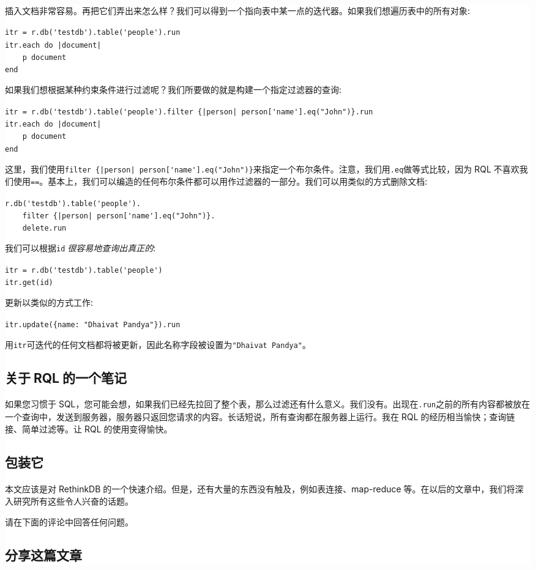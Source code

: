 插入文档非常容易。再把它们弄出来怎么样？我们可以得到一个指向表中某一点的迭代器。如果我们想遍历表中的所有对象:

```
itr = r.db('testdb').table('people').run
itr.each do |document|
    p document
end
```

如果我们想根据某种约束条件进行过滤呢？我们所要做的就是构建一个指定过滤器的查询:

```
itr = r.db('testdb').table('people').filter {|person| person['name'].eq("John")}.run
itr.each do |document|
    p document
end
```

这里，我们使用`filter {|person| person['name'].eq("John")}`来指定一个布尔条件。注意，我们用`.eq`做等式比较，因为 RQL 不喜欢我们使用`==`。基本上，我们可以编造的任何布尔条件都可以用作过滤器的一部分。我们可以用类似的方式删除文档:

```
r.db('testdb').table('people').
    filter {|person| person['name'].eq("John")}.
    delete.run
```

我们可以根据`id` *很容易地查询出真正的*:

```
itr = r.db('testdb').table('people')
itr.get(id)
```

更新以类似的方式工作:

```
itr.update({name: "Dhaivat Pandya"}).run
```

用`itr`可迭代的任何文档都将被更新，因此名称字段被设置为`"Dhaivat Pandya"`。

## 关于 RQL 的一个笔记

如果您习惯于 SQL，您可能会想，如果我们已经先拉回了整个表，那么过滤还有什么意义。我们没有。出现在`.run`之前的所有内容都被放在一个查询中，发送到服务器，服务器只返回您请求的内容。长话短说，所有查询都在服务器上运行。我在 RQL 的经历相当愉快；查询链接、简单过滤等。让 RQL 的使用变得愉快。

## 包装它

本文应该是对 RethinkDB 的一个快速介绍。但是，还有大量的东西没有触及，例如表连接、map-reduce 等。在以后的文章中，我们将深入研究所有这些令人兴奋的话题。

请在下面的评论中回答任何问题。

## 分享这篇文章